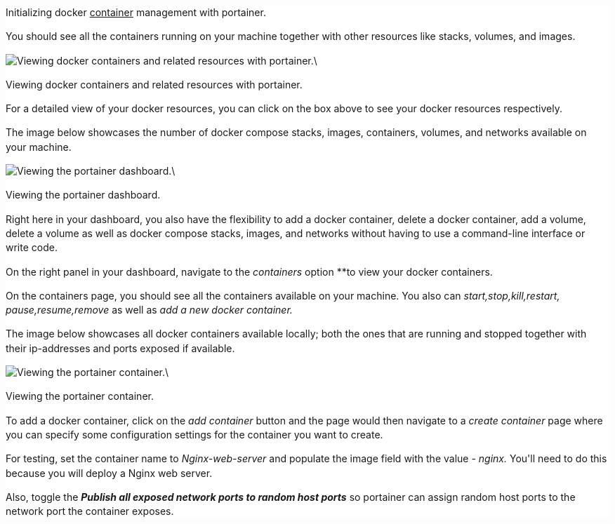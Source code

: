 Initializing docker [container](/blog/docker-slim) management with portainer.

You should see all the containers running on your machine together with other resources like stacks, volumes, and images.

<div class="wide">

![Viewing docker containers and related resources with portainer.]({{site.images}}{{page.slug}}/img6.png)\

</div>

Viewing docker containers and related resources with portainer.

For a detailed view of your docker resources, you can click on the box above to see your docker resources respectively.

The image below showcases the number of docker compose stacks, images, containers, volumes, and networks available on your machine.

<div class="wide">

![Viewing the portainer dashboard.]({{site.images}}{{page.slug}}/img7.png)\

</div>

Viewing the portainer dashboard.

Right here in your dashboard, you also have the flexibility to add a docker container, delete a docker container, add a volume, delete a volume as well as docker compose stacks, images, and networks without having to use a command-line interface or write code.

On the right panel in your dashboard, navigate to the *containers* option **to view your docker containers.

On the containers page, you should see all the containers available on your machine. You also can *start,stop,kill,restart, pause,resume,remove* as well as *add a new docker container.*

The image below showcases all docker containers available locally; both the ones that are running and stopped together with their ip-addresses and ports exposed if available.

<div class="wide">

![Viewing the portainer container.]({{site.images}}{{page.slug}}/img8.png)\

</div>

Viewing the portainer container.

To add a docker container, click on the *add container* button and the page would then navigate to a *create container* page where you can specify some configuration settings for the container you want to create.

For testing, ‌set the container name to *Nginx-web-server* and populate the image field with the value - *nginx.* You'll need to do this because you will deploy a Nginx web server.

Also, toggle the ***Publish all exposed network ports to random host ports*** so portainer can assign random host ports to the network port ‌the container exposes.

<div class="wide">
